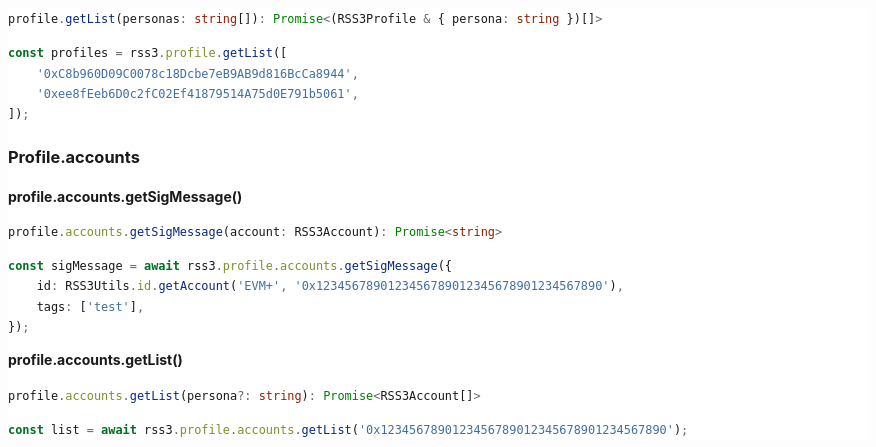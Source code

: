 <CodeGroup>
<CodeGroupItem title="types" active>

```ts
profile.getList(personas: string[]): Promise<(RSS3Profile & { persona: string })[]>
```

</CodeGroupItem>

<CodeGroupItem title="example">

```ts
const profiles = rss3.profile.getList([
    '0xC8b960D09C0078c18Dcbe7eB9AB9d816BcCa8944',
    '0xee8fEeb6D0c2fC02Ef41879514A75d0E791b5061',
]);
```

</CodeGroupItem>
</CodeGroup>

### Profile.accounts

**profile.accounts.getSigMessage()**

<CodeGroup>
<CodeGroupItem title="types" active>

```ts
profile.accounts.getSigMessage(account: RSS3Account): Promise<string>
```

</CodeGroupItem>

<CodeGroupItem title="example">

```ts
const sigMessage = await rss3.profile.accounts.getSigMessage({
    id: RSS3Utils.id.getAccount('EVM+', '0x1234567890123456789012345678901234567890'),
    tags: ['test'],
});
```

</CodeGroupItem>
</CodeGroup>

**profile.accounts.getList()**

<CodeGroup>
<CodeGroupItem title="types" active>

```ts
profile.accounts.getList(persona?: string): Promise<RSS3Account[]>
```

</CodeGroupItem>

<CodeGroupItem title="example">

```ts
const list = await rss3.profile.accounts.getList('0x1234567890123456789012345678901234567890');
```
